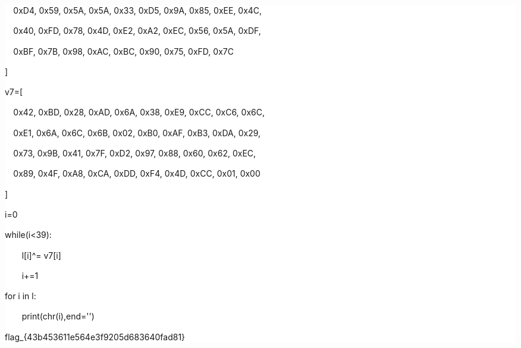 `  `0xD4, 0x59, 0x5A, 0x5A, 0x33, 0xD5, 0x9A, 0x85, 0xEE, 0x4C, 

`  `0x40, 0xFD, 0x78, 0x4D, 0xE2, 0xA2, 0xEC, 0x56, 0x5A, 0xDF, 

`  `0xBF, 0x7B, 0x98, 0xAC, 0xBC, 0x90, 0x75, 0xFD, 0x7C

]

v7=[

`  `0x42, 0xBD, 0x28, 0xAD, 0x6A, 0x38, 0xE9, 0xCC, 0xC6, 0x6C, 

`  `0xE1, 0x6A, 0x6C, 0x6B, 0x02, 0xB0, 0xAF, 0xB3, 0xDA, 0x29, 

`  `0x73, 0x9B, 0x41, 0x7F, 0xD2, 0x97, 0x88, 0x60, 0x62, 0xEC, 

`  `0x89, 0x4F, 0xA8, 0xCA, 0xDD, 0xF4, 0x4D, 0xCC, 0x01, 0x00

]

i=0

while(i<39):

`    `l[i]^= v7[i]

`    `i+=1

for i in l:

`    `print(chr(i),end='')

flag\_{43b453611e564e3f9205d683640fad81}




